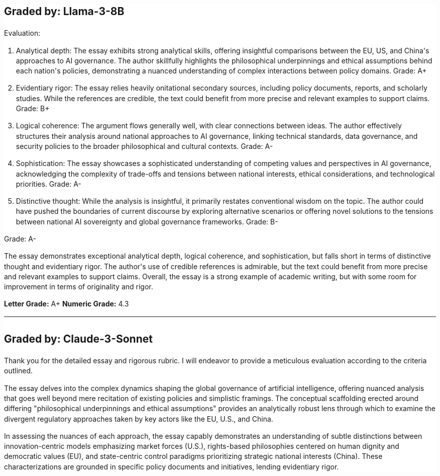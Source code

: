 ## Graded by: Llama-3-8B

Evaluation:

1. Analytical depth: The essay exhibits strong analytical skills, offering insightful comparisons between the EU, US, and China's approaches to AI governance. The author skillfully highlights the philosophical underpinnings and ethical assumptions behind each nation's policies, demonstrating a nuanced understanding of complex interactions between policy domains. Grade: A+

2. Evidentiary rigor: The essay relies heavily onitational secondary sources, including policy documents, reports, and scholarly studies. While the references are credible, the text could benefit from more precise and relevant examples to support claims. Grade: B+

3. Logical coherence: The argument flows generally well, with clear connections between ideas. The author effectively structures their analysis around national approaches to AI governance, linking technical standards, data governance, and security policies to the broader philosophical and cultural contexts. Grade: A-

4. Sophistication: The essay showcases a sophisticated understanding of competing values and perspectives in AI governance, acknowledging the complexity of trade-offs and tensions between national interests, ethical considerations, and technological priorities. Grade: A-

5. Distinctive thought: While the analysis is insightful, it primarily restates conventional wisdom on the topic. The author could have pushed the boundaries of current discourse by exploring alternative scenarios or offering novel solutions to the tensions between national AI sovereignty and global governance frameworks. Grade: B-

Grade: A-

The essay demonstrates exceptional analytical depth, logical coherence, and sophistication, but falls short in terms of distinctive thought and evidentiary rigor. The author's use of credible references is admirable, but the text could benefit from more precise and relevant examples to support claims. Overall, the essay is a strong example of academic writing, but with some room for improvement in terms of originality and rigor.

**Letter Grade:** A+
**Numeric Grade:** 4.3

---

## Graded by: Claude-3-Sonnet

Thank you for the detailed essay and rigorous rubric. I will endeavor to provide a meticulous evaluation according to the criteria outlined.

The essay delves into the complex dynamics shaping the global governance of artificial intelligence, offering nuanced analysis that goes well beyond mere recitation of existing policies and simplistic framings. The conceptual scaffolding erected around differing "philosophical underpinnings and ethical assumptions" provides an analytically robust lens through which to examine the divergent regulatory approaches taken by key actors like the EU, U.S., and China.

In assessing the nuances of each approach, the essay capably demonstrates an understanding of subtle distinctions between innovation-centric models emphasizing market forces (U.S.), rights-based philosophies centered on human dignity and democratic values (EU), and state-centric control paradigms prioritizing strategic national interests (China). These characterizations are grounded in specific policy documents and initiatives, lending evidentiary rigor.
